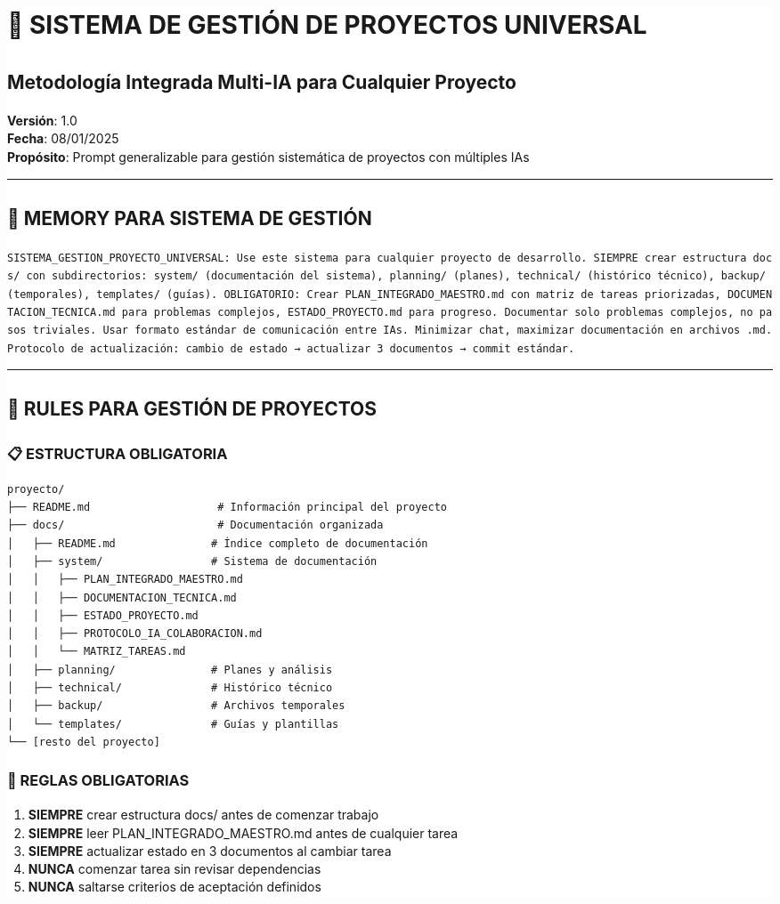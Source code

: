 # 🎯 SISTEMA DE GESTIÓN DE PROYECTOS UNIVERSAL
## Metodología Integrada Multi-IA para Cualquier Proyecto

**Versión**: 1.0  
**Fecha**: 08/01/2025  
**Propósito**: Prompt generalizable para gestión sistemática de proyectos con múltiples IAs

---

## 🧠 **MEMORY PARA SISTEMA DE GESTIÓN**

```
SISTEMA_GESTION_PROYECTO_UNIVERSAL: Use este sistema para cualquier proyecto de desarrollo. SIEMPRE crear estructura docs/ con subdirectorios: system/ (documentación del sistema), planning/ (planes), technical/ (histórico técnico), backup/ (temporales), templates/ (guías). OBLIGATORIO: Crear PLAN_INTEGRADO_MAESTRO.md con matriz de tareas priorizadas, DOCUMENTACION_TECNICA.md para problemas complejos, ESTADO_PROYECTO.md para progreso. Documentar solo problemas complejos, no pasos triviales. Usar formato estándar de comunicación entre IAs. Minimizar chat, maximizar documentación en archivos .md. Protocolo de actualización: cambio de estado → actualizar 3 documentos → commit estándar.
```

---

## 🚀 **RULES PARA GESTIÓN DE PROYECTOS**

### **📋 ESTRUCTURA OBLIGATORIA**

```
proyecto/
├── README.md                    # Información principal del proyecto
├── docs/                        # Documentación organizada
│   ├── README.md               # Índice completo de documentación
│   ├── system/                 # Sistema de documentación
│   │   ├── PLAN_INTEGRADO_MAESTRO.md
│   │   ├── DOCUMENTACION_TECNICA.md
│   │   ├── ESTADO_PROYECTO.md
│   │   ├── PROTOCOLO_IA_COLABORACION.md
│   │   └── MATRIZ_TAREAS.md
│   ├── planning/               # Planes y análisis
│   ├── technical/              # Histórico técnico
│   ├── backup/                 # Archivos temporales
│   └── templates/              # Guías y plantillas
└── [resto del proyecto]
```

### **🔴 REGLAS OBLIGATORIAS**

1. **SIEMPRE** crear estructura docs/ antes de comenzar trabajo
2. **SIEMPRE** leer PLAN_INTEGRADO_MAESTRO.md antes de cualquier tarea
3. **SIEMPRE** actualizar estado en 3 documentos al cambiar tarea
4. **NUNCA** comenzar tarea sin revisar dependencias
5. **NUNCA** saltarse criterios de aceptación definidos
